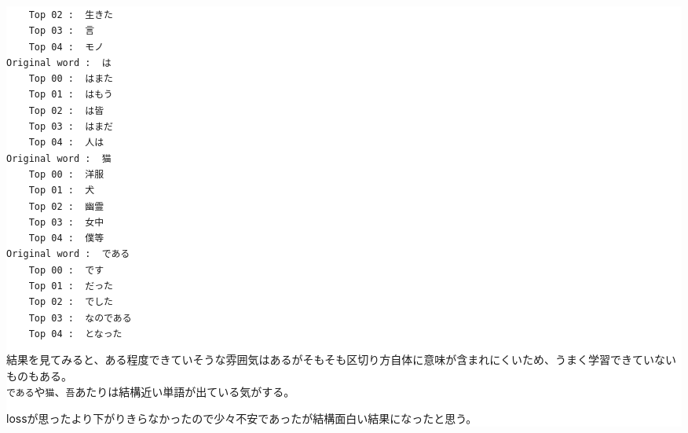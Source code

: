 ```bash
	Top 02 :  生きた
	Top 03 :  言
	Top 04 :  モノ
Original word :  は
	Top 00 :  はまた
	Top 01 :  はもう
	Top 02 :  は皆
	Top 03 :  はまだ
	Top 04 :  人は
Original word :  猫
	Top 00 :  洋服
	Top 01 :  犬
	Top 02 :  幽霊
	Top 03 :  女中
	Top 04 :  僕等
Original word :  である
	Top 00 :  です
	Top 01 :  だった
	Top 02 :  でした
	Top 03 :  なのである
	Top 04 :  となった
```

結果を見てみると、ある程度できていそうな雰囲気はあるがそもそも区切り方自体に意味が含まれにくいため、うまく学習できていないものもある。  
`である`や`猫`、`吾`あたりは結構近い単語が出ている気がする。  

lossが思ったより下がりきらなかったので少々不安であったが結構面白い結果になったと思う。    
